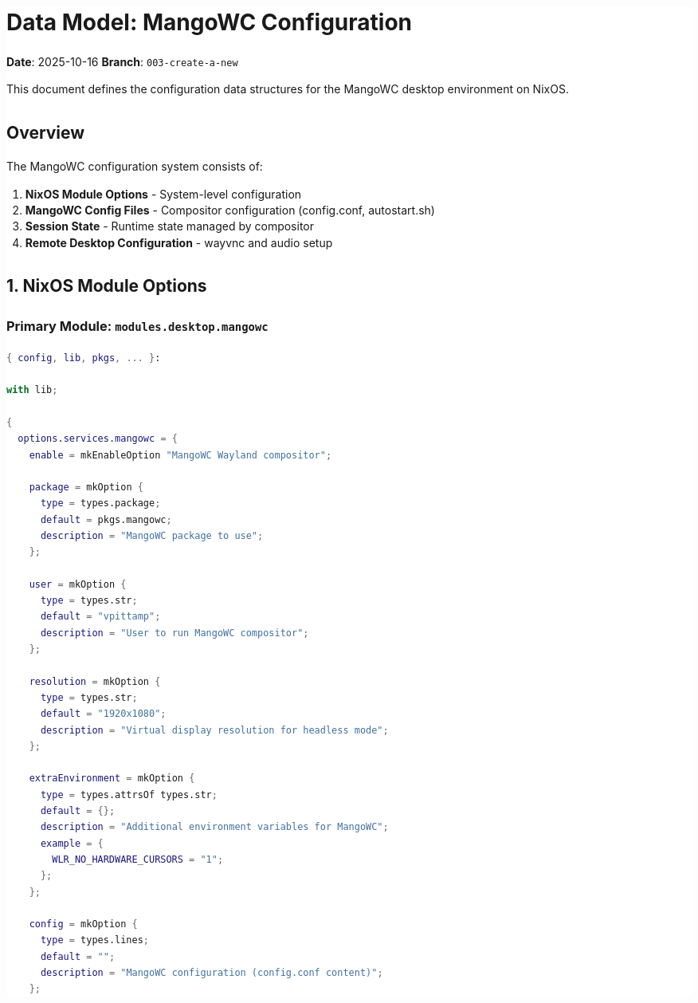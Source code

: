 # Data Model: MangoWC Configuration

**Date**: 2025-10-16
**Branch**: `003-create-a-new`

This document defines the configuration data structures for the MangoWC desktop environment on NixOS.

## Overview

The MangoWC configuration system consists of:
1. **NixOS Module Options** - System-level configuration
2. **MangoWC Config Files** - Compositor configuration (config.conf, autostart.sh)
3. **Session State** - Runtime state managed by compositor
4. **Remote Desktop Configuration** - wayvnc and audio setup

## 1. NixOS Module Options

### Primary Module: `modules.desktop.mangowc`

```nix
{ config, lib, pkgs, ... }:

with lib;

{
  options.services.mangowc = {
    enable = mkEnableOption "MangoWC Wayland compositor";

    package = mkOption {
      type = types.package;
      default = pkgs.mangowc;
      description = "MangoWC package to use";
    };

    user = mkOption {
      type = types.str;
      default = "vpittamp";
      description = "User to run MangoWC compositor";
    };

    resolution = mkOption {
      type = types.str;
      default = "1920x1080";
      description = "Virtual display resolution for headless mode";
    };

    extraEnvironment = mkOption {
      type = types.attrsOf types.str;
      default = {};
      description = "Additional environment variables for MangoWC";
      example = {
        WLR_NO_HARDWARE_CURSORS = "1";
      };
    };

    config = mkOption {
      type = types.lines;
      default = "";
      description = "MangoWC configuration (config.conf content)";
    };

```